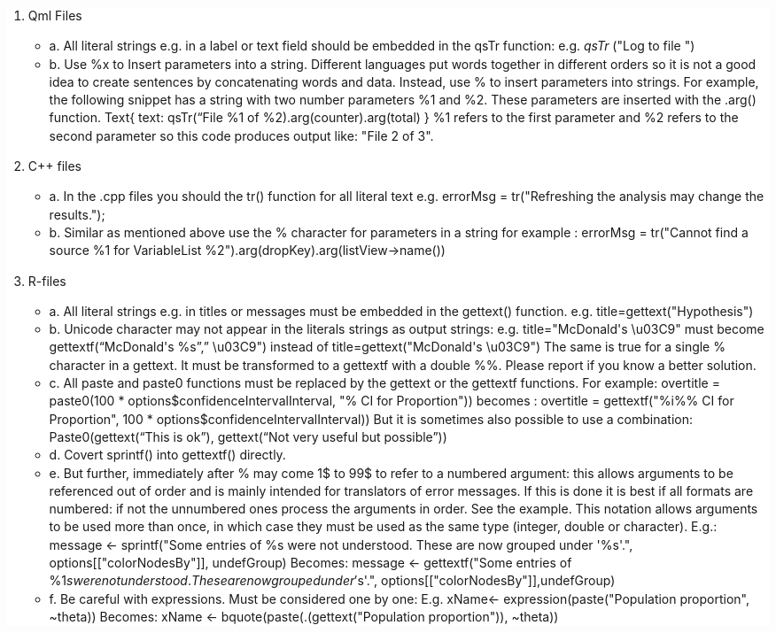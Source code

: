 
1. Qml Files

	* a. All literal strings e.g. in a label or text field should be embedded in the
   qsTr function: e.g. _qsTr_ ("Log to file ")
	* b. Use %x to Insert parameters into a string.
   Different languages put words together in different orders so it is not a
   good idea to create sentences by concatenating words and data.
   Instead, use % to insert parameters into strings. For example, the
   following snippet has a string with two number parameters %1 and %2.
   These parameters are inserted with the .arg() function.
   Text{ text: qsTr(“File %1 of %2).arg(counter).arg(total) }
   %1 refers to the first parameter and %2 refers to the second parameter
   so this code produces output like: "File 2 of 3".

2. C++ files

	*  a. In the .cpp files you should the tr() function for all literal text
       e.g. errorMsg = tr("Refreshing the analysis may change the results.");
	*  b. Similar as mentioned above use the % character for parameters in a
       string
       for example : errorMsg = tr("Cannot find a source %1 for VariableList
       %2").arg(dropKey).arg(listView->name())

3. R-files

	*  a. All literal strings e.g. in titles or messages must be embedded in the
       gettext() function.
       e.g. title=gettext("Hypothesis")
	*  b. Unicode character may not appear in the literals strings as output
       strings:
       e.g. title="McDonald's \u03C9" must become gettextf(“McDonald's
       %s”,” \u03C9") instead of title=gettext("McDonald's \u03C9")
	    The same is true for a single % character in a gettext. It must be transformed
	    to a gettextf with a double %%. Please report if you know a better solution.
	*  c. All paste and paste0 functions must be replaced by the gettext or the
       gettextf functions. For example:
       overtitle = paste0(100 * options$confidenceIntervalInterval, "% CI for
       Proportion")) becomes :
       overtitle = gettextf("%i%% CI for Proportion", 100 *
       options$confidenceIntervalInterval))
       But it is sometimes also possible to use a combination:
       Paste0(gettext(“This is ok”), gettext(“Not very useful but possible”))
	*  d. Covert sprintf() into gettextf() directly.
	*  e. But further, immediately after % may come 1$ to 99$ to refer to a
       numbered argument: this allows arguments to be referenced out of
       order and is mainly intended for translators of error messages. If this is
       done it is best if all formats are numbered: if not the unnumbered ones
       process the arguments in order. See the example. This notation allows
       arguments to be used more than once, in which case they must be
       used as the same type (integer, double or character).
       E.g.:      
       message <- sprintf("Some entries of %s were not understood. These
       are now grouped under '%s'.", options[["colorNodesBy"]], undefGroup)
       Becomes:
       message <- gettextf("Some entries of %1$s were not understood.
       These are now grouped under '%2$s'.", options[["colorNodesBy"]],undefGroup)
	*  f. Be careful with expressions. Must be considered one by one:
       E.g.
       xName<- expression(paste("Population proportion", ~theta))
       Becomes:
       xName <- bquote(paste(.(gettext("Population proportion")), ~theta))
